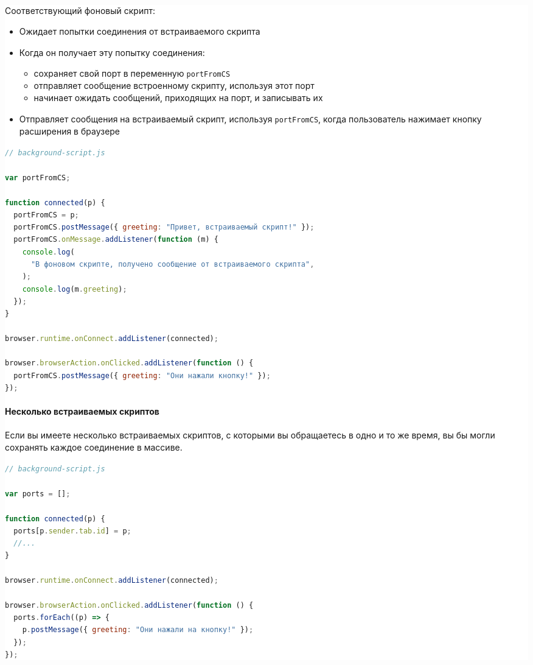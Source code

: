 Соответствующий фоновый скрипт:

- Ожидает попытки соединения от встраиваемого скрипта
- Когда он получает эту попытку соединения:

  - сохраняет свой порт в переменную `portFromCS`
  - отправляет сообщение встроенному скрипту, используя этот порт
  - начинает ожидать сообщений, приходящих на порт, и записывать их

- Отправляет сообщения на встраиваемый скрипт, используя `portFromCS`, когда пользователь нажимает кнопку расширения в браузере

```js
// background-script.js

var portFromCS;

function connected(p) {
  portFromCS = p;
  portFromCS.postMessage({ greeting: "Привет, встраиваемый скрипт!" });
  portFromCS.onMessage.addListener(function (m) {
    console.log(
      "В фоновом скрипте, получено сообщение от встраиваемого скрипта",
    );
    console.log(m.greeting);
  });
}

browser.runtime.onConnect.addListener(connected);

browser.browserAction.onClicked.addListener(function () {
  portFromCS.postMessage({ greeting: "Они нажали кнопку!" });
});
```

#### Несколько встраиваемых скриптов

Если вы имеете несколько встраиваемых скриптов, с которыми вы обращаетесь в одно и то же время, вы бы могли сохранять каждое соединение в массиве.

```js
// background-script.js

var ports = [];

function connected(p) {
  ports[p.sender.tab.id] = p;
  //...
}

browser.runtime.onConnect.addListener(connected);

browser.browserAction.onClicked.addListener(function () {
  ports.forEach((p) => {
    p.postMessage({ greeting: "Они нажали на кнопку!" });
  });
});
```
